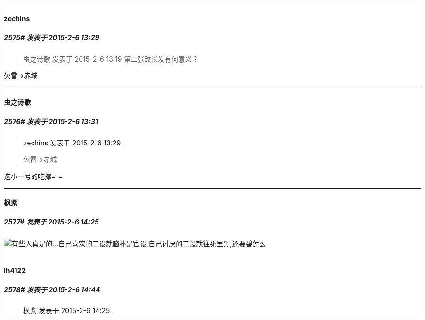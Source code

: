 





-----

####  zechins  
##### 2575#       发表于 2015-2-6 13:29



<blockquote>虫之诗歌 发表于 2015-2-6 13:19
第二张改长发有何意义？</blockquote>
欠雷→赤城







-----

####  虫之诗歌  
##### 2576#       发表于 2015-2-6 13:31



<blockquote><a href="httphttps://bbs.saraba1st.com/2b/forum.php?mod=redirect&amp;goto=findpost&amp;pid=28000765&amp;ptid=1009008" target="_blank">zechins 发表于 2015-2-6 13:29</a>

欠雷→赤城</blockquote>
这小一号的吃撑= =







-----

####  枫紫  
##### 2577#       发表于 2015-2-6 14:25



<img src="https://static.saraba1st.com/image/smiley/face/149.gif" referrerpolicy="no-referrer">有些人真是的...自己喜欢的二设就脑补是官设,自己讨厌的二设就往死里黑,还要碧莲么







-----

####  lh4122  
##### 2578#       发表于 2015-2-6 14:44



<blockquote><a href="httphttps://bbs.saraba1st.com/2b/forum.php?mod=redirect&amp;goto=findpost&amp;pid=28001288&amp;ptid=1009008" target="_blank">枫紫 发表于 2015-2-6 14:25</a>
